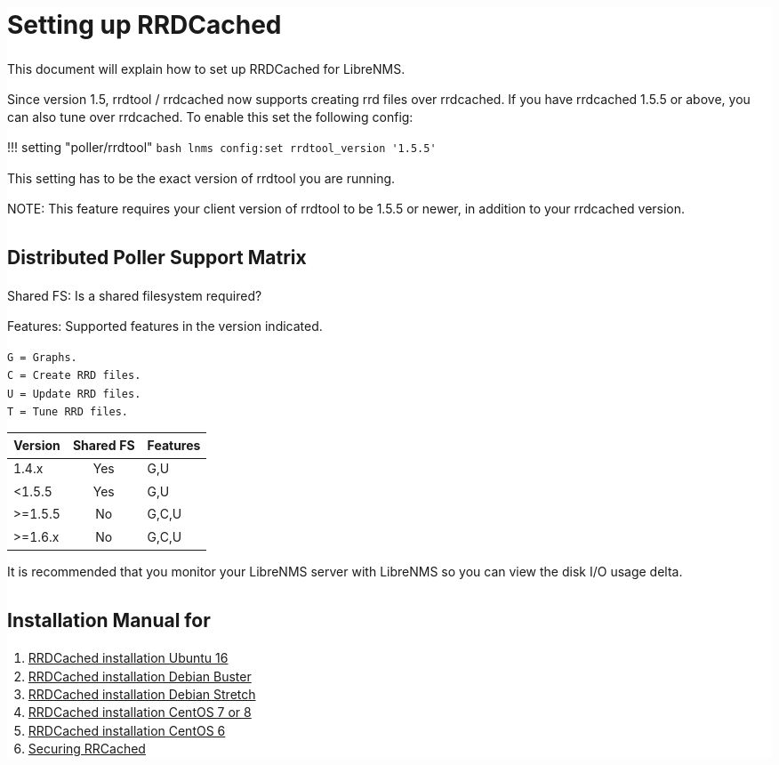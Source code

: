 # Setting up RRDCached

This document will explain how to set up RRDCached for LibreNMS.

Since version 1.5, rrdtool / rrdcached now supports creating rrd files
over rrdcached. If you have rrdcached 1.5.5 or above, you can also
tune over rrdcached. To enable this set the following config:

!!! setting "poller/rrdtool"
    ```bash
    lnms config:set rrdtool_version '1.5.5'
    ```

This setting has to be the exact version of rrdtool you are running.

NOTE: This feature requires your client version of rrdtool to be 1.5.5
or newer, in addition to your rrdcached version.

## Distributed Poller Support Matrix

Shared FS: Is a shared filesystem required?

Features: Supported features in the version indicated.

```
G = Graphs.
C = Create RRD files.
U = Update RRD files.
T = Tune RRD files.
```

| Version | Shared FS | Features |
| ------- | :-------: | -------- |
| 1.4.x   | Yes       | G,U      |
| <1.5.5  | Yes       | G,U      |
| >=1.5.5 | No        | G,C,U    |
| >=1.6.x | No        | G,C,U    |

It is recommended that you monitor your LibreNMS server with LibreNMS
so you can view the disk I/O usage delta.


## Installation Manual for

1. [RRDCached installation Ubuntu 16](#rrdcached-installation-ubuntu-16)
1. [RRDCached installation Debian Buster](#rrdcached-installation-debian-buster)
1. [RRDCached installation Debian Stretch](#rrdcached-installation-debian-stretch)
1. [RRDCached installation CentOS 7 or 8](#rrdcached-installation-centos-7-or-8)
1. [RRDCached installation CentOS 6](#rrdcached-installation-centos-6)
1. [Securing RRCached](#securing-rrcached)

